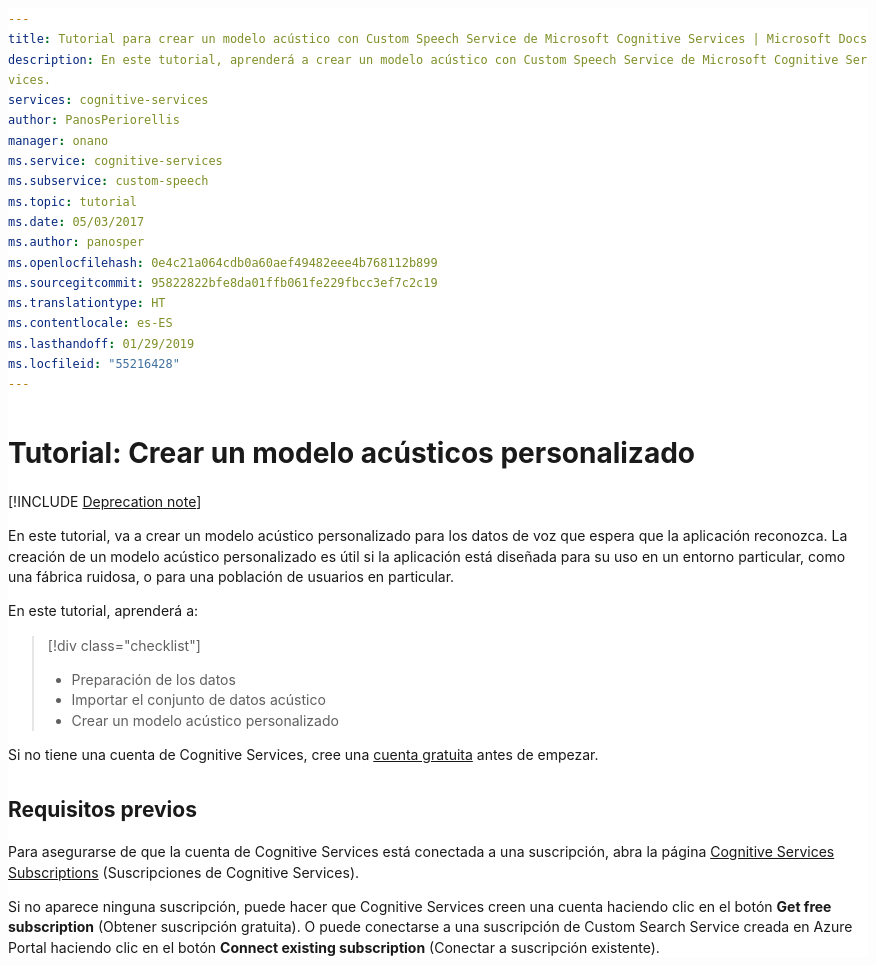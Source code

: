 ```yaml
---
title: Tutorial para crear un modelo acústico con Custom Speech Service de Microsoft Cognitive Services | Microsoft Docs
description: En este tutorial, aprenderá a crear un modelo acústico con Custom Speech Service de Microsoft Cognitive Services.
services: cognitive-services
author: PanosPeriorellis
manager: onano
ms.service: cognitive-services
ms.subservice: custom-speech
ms.topic: tutorial
ms.date: 05/03/2017
ms.author: panosper
ms.openlocfilehash: 0e4c21a064cdb0a60aef49482eee4b768112b899
ms.sourcegitcommit: 95822822bfe8da01ffb061fe229fbcc3ef7c2c19
ms.translationtype: HT
ms.contentlocale: es-ES
ms.lasthandoff: 01/29/2019
ms.locfileid: "55216428"
---
```

# <a name="tutorial-create-a-custom-acoustic-model"></a>Tutorial: Crear un modelo acústicos personalizado

[!INCLUDE [Deprecation note](../../../../includes/cognitive-services-custom-speech-deprecation-note.md)]

En este tutorial, va a crear un modelo acústico personalizado para los datos de voz que espera que la aplicación reconozca. La creación de un modelo acústico personalizado es útil si la aplicación está diseñada para su uso en un entorno particular, como una fábrica ruidosa, o para una población de usuarios en particular.

En este tutorial, aprenderá a:
> [!div class="checklist"]
> * Preparación de los datos
> * Importar el conjunto de datos acústico
> * Crear un modelo acústico personalizado

Si no tiene una cuenta de Cognitive Services, cree una [cuenta gratuita](https://cris.ai) antes de empezar.

## <a name="prerequisites"></a>Requisitos previos

Para asegurarse de que la cuenta de Cognitive Services está conectada a una suscripción, abra la página [Cognitive Services Subscriptions](https://cris.ai/Subscriptions) (Suscripciones de Cognitive Services).

Si no aparece ninguna suscripción, puede hacer que Cognitive Services creen una cuenta haciendo clic en el botón **Get free subscription** (Obtener suscripción gratuita). O puede conectarse a una suscripción de Custom Search Service creada en Azure Portal haciendo clic en el botón **Connect existing subscription** (Conectar a suscripción existente).
